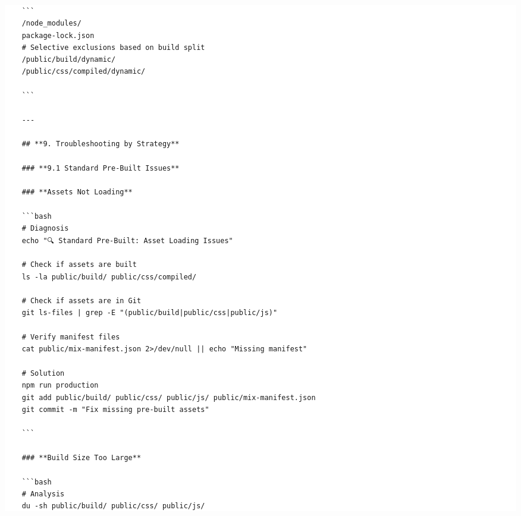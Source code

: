         ```
        /node_modules/
        package-lock.json
        # Selective exclusions based on build split
        /public/build/dynamic/
        /public/css/compiled/dynamic/
        
        ```
        
        ---
        
        ## **9. Troubleshooting by Strategy**
        
        ### **9.1 Standard Pre-Built Issues**
        
        ### **Assets Not Loading**
        
        ```bash
        # Diagnosis
        echo "🔍 Standard Pre-Built: Asset Loading Issues"
        
        # Check if assets are built
        ls -la public/build/ public/css/compiled/
        
        # Check if assets are in Git
        git ls-files | grep -E "(public/build|public/css|public/js)"
        
        # Verify manifest files
        cat public/mix-manifest.json 2>/dev/null || echo "Missing manifest"
        
        # Solution
        npm run production
        git add public/build/ public/css/ public/js/ public/mix-manifest.json
        git commit -m "Fix missing pre-built assets"
        
        ```
        
        ### **Build Size Too Large**
        
        ```bash
        # Analysis
        du -sh public/build/ public/css/ public/js/
        